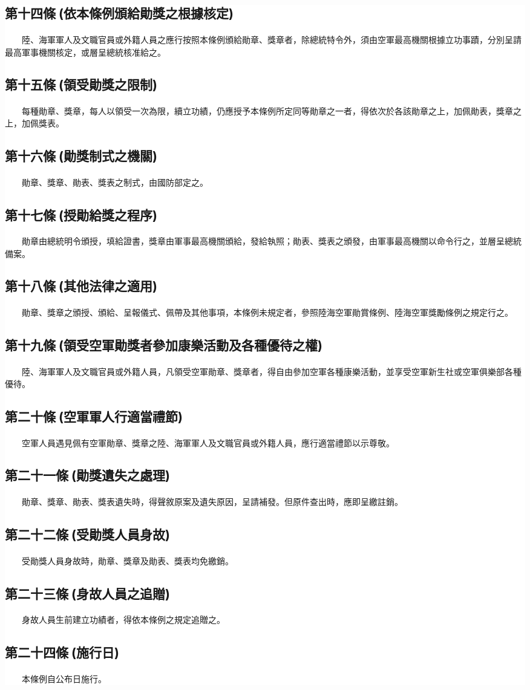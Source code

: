 
第十四條 (依本條例頒給勛獎之根據核定)
-------------------------------------
　　陸、海軍軍人及文職官員或外籍人員之應行按照本條例頒給勛章、獎章者，除總統特令外，須由空軍最高機關根據立功事蹟，分別呈請最高軍事機關核定，或層呈總統核准給之。  


第十五條 (領受勛獎之限制)
-------------------------
　　每種勛章、獎章，每人以領受一次為限，續立功績，仍應授予本條例所定同等勛章之一者，得依次於各該勛章之上，加佩勛表，獎章之上，加佩獎表。  


第十六條 (勛獎制式之機關)
-------------------------
　　勛章、獎章、勛表、獎表之制式，由國防部定之。  


第十七條 (授勛給獎之程序)
-------------------------
　　勛章由總統明令頒授，填給證書，獎章由軍事最高機關頒給，發給執照；勛表、獎表之頒發，由軍事最高機關以命令行之，並層呈總統備案。  


第十八條 (其他法律之適用)
-------------------------
　　勛章、獎章之頒授、頒給、呈報儀式、佩帶及其他事項，本條例未規定者，參照陸海空軍勛賞條例、陸海空軍獎勵條例之規定行之。  


第十九條 (領受空軍勛獎者參加康樂活動及各種優待之權)
---------------------------------------------------
　　陸、海軍軍人及文職官員或外籍人員，凡領受空軍勛章、獎章者，得自由參加空軍各種康樂活動，並享受空軍新生社或空軍俱樂部各種優待。  


第二十條 (空軍軍人行適當禮節)
-----------------------------
　　空軍人員遇見佩有空軍勛章、獎章之陸、海軍軍人及文職官員或外籍人員，應行適當禮節以示尊敬。  


第二十一條 (勛獎遺失之處理)
---------------------------
　　勛章、獎章、勛表、獎表遺失時，得聲敘原案及遺失原因，呈請補發。但原件查出時，應即呈繳註銷。  


第二十二條 (受勛獎人員身故)
---------------------------
　　受勛獎人員身故時，勛章、獎章及勛表、獎表均免繳銷。  


第二十三條 (身故人員之追贈)
---------------------------
　　身故人員生前建立功績者，得依本條例之規定追贈之。  


第二十四條 (施行日)
-------------------
　　本條例自公布日施行。